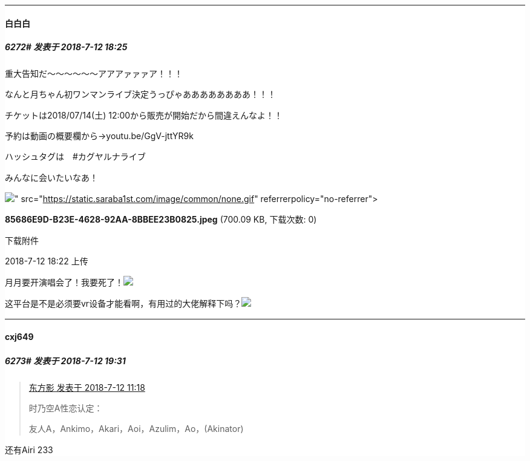 





-----

####  白白白  
##### 6272#       发表于 2018-7-12 18:25




重大告知だ～～～～～～アアアァァァア！！！

なんと月ちゃん初ワンマンライブ決定うっぴゃああああああああ！！！

チケットは2018/07/14(土) 12:00から販売が開始だから間違えんなよ！！

予約は動画の概要欄から→youtu.be/GgV-jttYR9k

ハッシュタグは　#カグヤルナライブ

みんなに会いたいなあ！

<img src="https://img.saraba1st.com/forum/201807/12/182232nar8o6zj9na2692n.jpeg" referrerpolicy="no-referrer">" src="https://static.saraba1st.com/image/common/none.gif" referrerpolicy="no-referrer">


<strong>85686E9D-B23E-4628-92AA-8BBEE23B0825.jpeg</strong> (700.09 KB, 下载次数: 0)

下载附件

2018-7-12 18:22 上传






月月要开演唱会了！我要死了！<img src="https://static.saraba1st.com/image/smiley/face2017/079.png" referrerpolicy="no-referrer"> 

这平台是不是必须要vr设备才能看啊，有用过的大佬解释下吗？<img src="https://static.saraba1st.com/image/smiley/face2017/091.png" referrerpolicy="no-referrer"> 







-----

####  cxj649  
##### 6273#       发表于 2018-7-12 19:31



<blockquote><a href="httphttps://bbs.saraba1st.com/2b/forum.php?mod=redirect&amp;goto=findpost&amp;pid=40308033&amp;ptid=1572644" target="_blank">东方影 发表于 2018-7-12 11:18</a>

时乃空A性恋认定：


友人A，Ankimo，Akari，Aoi，Azulim，Ao，(Akinator)</blockquote>
还有Airi 233

